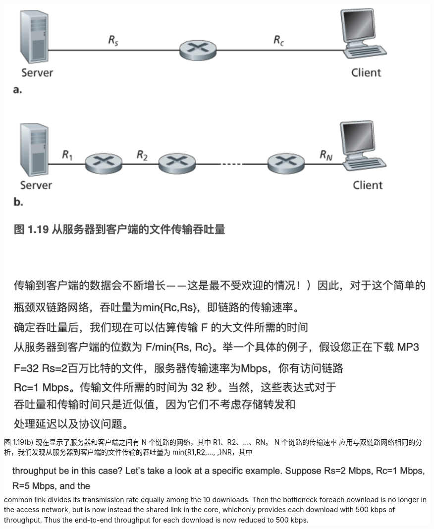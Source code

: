![alt text](assets/image-13.png)
图 1.19(b) 现在显示了服务器和客户端之间有 N 个链路的网络，其中 R1、R2、…、RN。
N 个链路的传输速率 应用与双链路网络相同的分析，我们发现从服务器到客户端的文件传输的吞吐量为 min{R1,R2,…, ,}NR，其中

![alt text](assets/image-15.png)common link divides its transmission rate equally among the 10 downloads. Then the bottleneck foreach download is no longer in the access network, but is now instead the shared link in the core, whichonly provides each download with 500 kbps of throughput. Thus the end-to-end throughput for each download is now reduced to 500 kbps.
